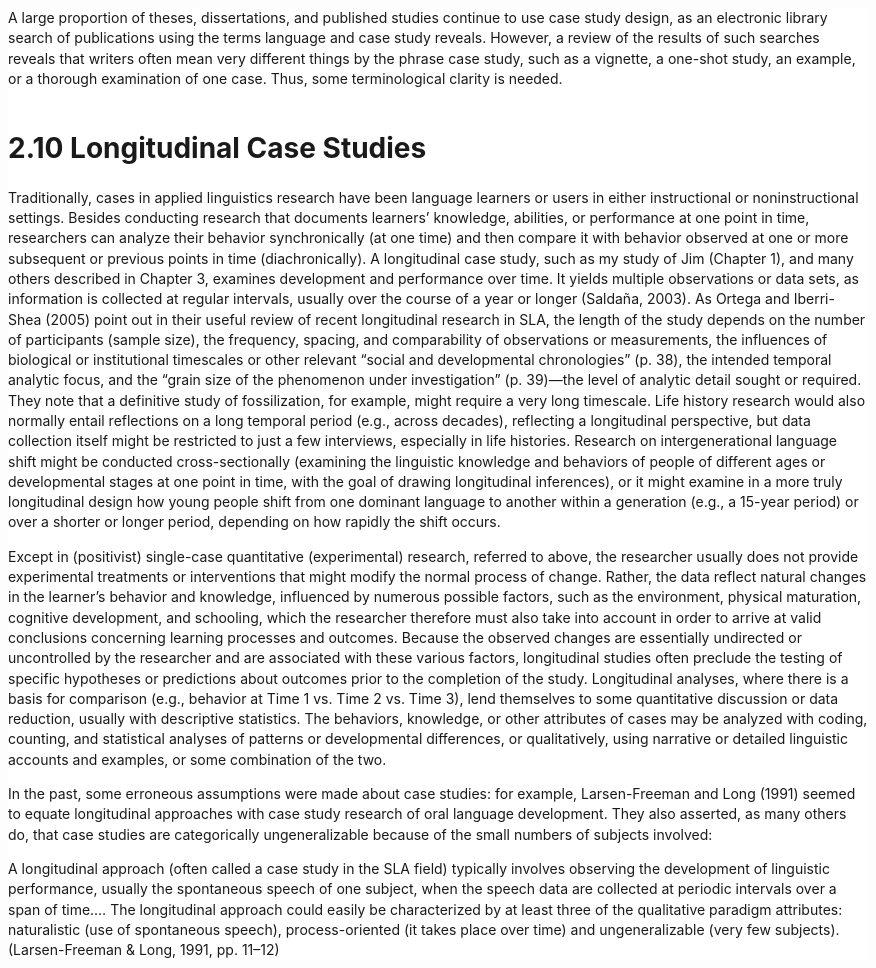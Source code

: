 A large proportion of theses, dissertations, and published studies continue to use case study design, as an electronic library search of publications using the terms language and case study reveals. However, a review of the results of such searches reveals that writers often mean very different things by the phrase case study, such as a vignette, a one-shot study, an example, or a thorough examination of one case. Thus, some terminological clarity is needed.

# 2.10 Longitudinal Case Studies

Traditionally, cases in applied linguistics research have been language learners or users in either instructional or noninstructional settings. Besides conducting research that documents learners’ knowledge, abilities, or performance at one point in time, researchers can analyze their behavior synchronically (at one time) and then compare it with behavior observed at one or more subsequent or previous points in time (diachronically). A longitudinal case study, such as my study of Jim (Chapter 1), and many others described in Chapter 3, examines development and performance over time. It yields multiple observations or data sets, as information is collected at regular intervals, usually over the course of a year or longer (Saldaña, 2003). As Ortega and Iberri-Shea (2005) point out in their useful review of recent longitudinal research in SLA, the length of the study depends on the number of participants (sample size), the frequency, spacing, and comparability of observations or measurements, the influences of biological or institutional timescales or other relevant “social and developmental chronologies” (p. 38), the intended temporal analytic focus, and the “grain size of the phenomenon under investigation” (p. 39)—the level of analytic detail sought or required. They note that a definitive study of fossilization, for example, might require a very long timescale. Life history research would also normally entail reflections on a long temporal period (e.g., across decades), reflecting a longitudinal perspective, but data collection itself might be restricted to just a few interviews, especially in life histories. Research on intergenerational language shift might be conducted cross-sectionally (examining the linguistic knowledge and behaviors of people of different ages or developmental stages at one point in time, with the goal of drawing longitudinal inferences), or it might examine in a more truly longitudinal design how young people shift from one dominant language to another within a generation (e.g., a 15-year period) or over a shorter or longer period, depending on how rapidly the shift occurs.

Except in (positivist) single-case quantitative (experimental) research, referred to above, the researcher usually does not provide experimental treatments or interventions that might modify the normal process of change. Rather, the data reflect natural changes in the learner’s behavior and knowledge, influenced by numerous possible factors, such as the environment, physical maturation, cognitive development, and schooling, which the researcher therefore must also take into account in order to arrive at valid conclusions concerning learning processes and outcomes. Because the observed changes are essentially undirected or uncontrolled by the researcher and are associated with these various factors, longitudinal studies often preclude the testing of specific hypotheses or predictions about outcomes prior to the completion of the study. Longitudinal analyses, where there is a basis for comparison (e.g., behavior at Time 1 vs. Time 2 vs. Time 3), lend themselves to some quantitative discussion or data reduction, usually with descriptive statistics. The behaviors, knowledge, or other attributes of cases may be analyzed with coding, counting, and statistical analyses of patterns or developmental differences, or qualitatively, using narrative or detailed linguistic accounts and examples, or some combination of the two.

In the past, some erroneous assumptions were made about case studies: for example, Larsen-Freeman and Long (1991) seemed to equate longitudinal approaches with case study research of oral language development. They also asserted, as many others do, that case studies are categorically ungeneralizable because of the small numbers of subjects involved:

A longitudinal approach (often called a case study in the SLA field) typically involves observing the development of linguistic performance, usually the spontaneous speech of one subject, when the speech data are collected at periodic intervals over a span of time.… The longitudinal approach could easily be characterized by at least three of the qualitative paradigm attributes: naturalistic (use of spontaneous speech), process-oriented (it takes place over time) and ungeneralizable (very few subjects). (Larsen-Freeman & Long, 1991, pp. 11–12)
